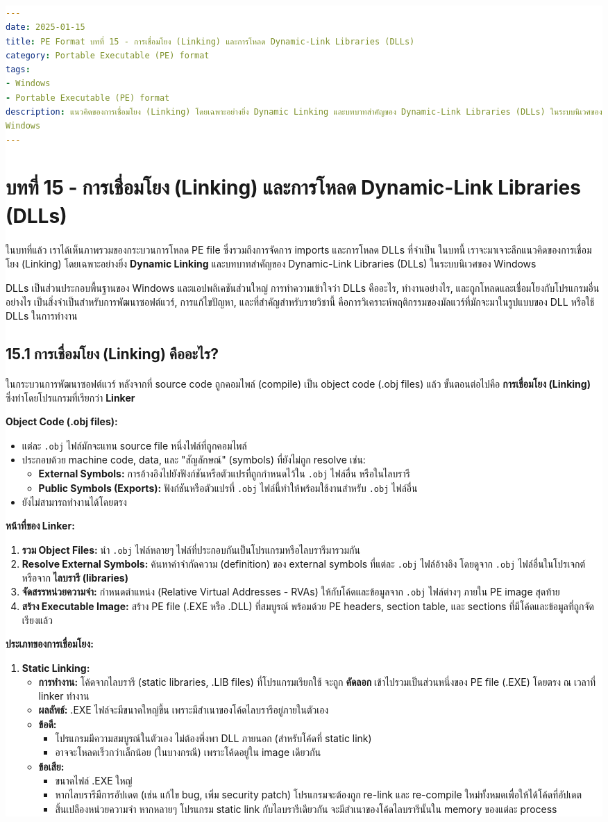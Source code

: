 ```yaml
---
date: 2025-01-15
title: PE Format บทที่ 15 - การเชื่อมโยง (Linking) และการโหลด Dynamic-Link Libraries (DLLs)
category: Portable Executable (PE) format
tags:
- Windows
- Portable Executable (PE) format
description: แนวคิดของการเชื่อมโยง (Linking) โดยเฉพาะอย่างยิ่ง Dynamic Linking และบทบาทสำคัญของ Dynamic-Link Libraries (DLLs) ในระบบนิเวศของ Windows
---
```


# บทที่ 15 - การเชื่อมโยง (Linking) และการโหลด Dynamic-Link Libraries (DLLs)

ในบทที่แล้ว เราได้เห็นภาพรวมของกระบวนการโหลด PE file ซึ่งรวมถึงการจัดการ imports และการโหลด DLLs ที่จำเป็น ในบทนี้ เราจะมาเจาะลึกแนวคิดของการเชื่อมโยง (Linking) โดยเฉพาะอย่างยิ่ง **Dynamic Linking** และบทบาทสำคัญของ Dynamic-Link Libraries (DLLs) ในระบบนิเวศของ Windows

DLLs เป็นส่วนประกอบพื้นฐานของ Windows และแอปพลิเคชันส่วนใหญ่ การทำความเข้าใจว่า DLLs คืออะไร, ทำงานอย่างไร, และถูกโหลดและเชื่อมโยงกับโปรแกรมอื่นอย่างไร เป็นสิ่งจำเป็นสำหรับการพัฒนาซอฟต์แวร์, การแก้ไขปัญหา, และที่สำคัญสำหรับรายวิชานี้ คือการวิเคราะห์พฤติกรรมของมัลแวร์ที่มักจะมาในรูปแบบของ DLL หรือใช้ DLLs ในการทำงาน

## 15.1 การเชื่อมโยง (Linking) คืออะไร?

ในกระบวนการพัฒนาซอฟต์แวร์ หลังจากที่ source code ถูกคอมไพล์ (compile) เป็น object code (.obj files) แล้ว ขั้นตอนต่อไปคือ **การเชื่อมโยง (Linking)** ซึ่งทำโดยโปรแกรมที่เรียกว่า **Linker**

**Object Code (.obj files):**
*   แต่ละ `.obj` ไฟล์มักจะแทน source file หนึ่งไฟล์ที่ถูกคอมไพล์
*   ประกอบด้วย machine code, data, และ "สัญลักษณ์" (symbols) ที่ยังไม่ถูก resolve เช่น:
    *   **External Symbols:** การอ้างอิงไปยังฟังก์ชันหรือตัวแปรที่ถูกกำหนดไว้ใน `.obj` ไฟล์อื่น หรือในไลบรารี
    *   **Public Symbols (Exports):** ฟังก์ชันหรือตัวแปรที่ `.obj` ไฟล์นี้ทำให้พร้อมใช้งานสำหรับ `.obj` ไฟล์อื่น
*   ยังไม่สามารถทำงานได้โดยตรง

**หน้าที่ของ Linker:**
1.  **รวม Object Files:** นำ `.obj` ไฟล์หลายๆ ไฟล์ที่ประกอบกันเป็นโปรแกรมหรือไลบรารีมารวมกัน
2.  **Resolve External Symbols:** ค้นหาคำจำกัดความ (definition) ของ external symbols ที่แต่ละ `.obj` ไฟล์อ้างอิง โดยดูจาก `.obj` ไฟล์อื่นในโปรเจกต์ หรือจาก **ไลบรารี (libraries)**
3.  **จัดสรรหน่วยความจำ:** กำหนดตำแหน่ง (Relative Virtual Addresses - RVAs) ให้กับโค้ดและข้อมูลจาก `.obj` ไฟล์ต่างๆ ภายใน PE image สุดท้าย
4.  **สร้าง Executable Image:** สร้าง PE file (.EXE หรือ .DLL) ที่สมบูรณ์ พร้อมด้วย PE headers, section table, และ sections ที่มีโค้ดและข้อมูลที่ถูกจัดเรียงแล้ว

**ประเภทของการเชื่อมโยง:**

1.  **Static Linking:**
    *   **การทำงาน:** โค้ดจากไลบรารี (static libraries, .LIB files) ที่โปรแกรมเรียกใช้ จะถูก **คัดลอก** เข้าไปรวมเป็นส่วนหนึ่งของ PE file (.EXE) โดยตรง ณ เวลาที่ linker ทำงาน
    *   **ผลลัพธ์:** .EXE ไฟล์จะมีขนาดใหญ่ขึ้น เพราะมีสำเนาของโค้ดไลบรารีอยู่ภายในตัวเอง
    *   **ข้อดี:**
        *   โปรแกรมมีความสมบูรณ์ในตัวเอง ไม่ต้องพึ่งพา DLL ภายนอก (สำหรับโค้ดที่ static link)
        *   อาจจะโหลดเร็วกว่าเล็กน้อย (ในบางกรณี) เพราะโค้ดอยู่ใน image เดียวกัน
    *   **ข้อเสีย:**
        *   ขนาดไฟล์ .EXE ใหญ่
        *   หากไลบรารีมีการอัปเดต (เช่น แก้ไข bug, เพิ่ม security patch) โปรแกรมจะต้องถูก re-link และ re-compile ใหม่ทั้งหมดเพื่อให้ได้โค้ดที่อัปเดต
        *   สิ้นเปลืองหน่วยความจำ หากหลายๆ โปรแกรม static link กับไลบรารีเดียวกัน จะมีสำเนาของโค้ดไลบรารีนั้นใน memory ของแต่ละ process
